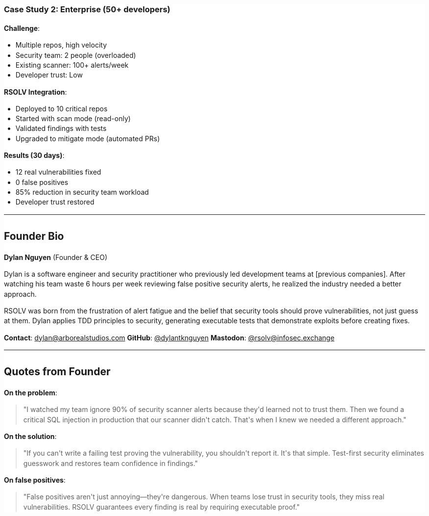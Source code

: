 ### Case Study 2: Enterprise (50+ developers)
**Challenge**:
- Multiple repos, high velocity
- Security team: 2 people (overloaded)
- Existing scanner: 100+ alerts/week
- Developer trust: Low

**RSOLV Integration**:
- Deployed to 10 critical repos
- Started with scan mode (read-only)
- Validated findings with tests
- Upgraded to mitigate mode (automated PRs)

**Results (30 days)**:
- 12 real vulnerabilities fixed
- 0 false positives
- 85% reduction in security team workload
- Developer trust restored

---

## Founder Bio

**Dylan Nguyen** (Founder & CEO)

Dylan is a software engineer and security practitioner who previously led development teams at [previous companies]. After watching his team waste 6 hours per week reviewing false positive security alerts, he realized the industry needed a better approach.

RSOLV was born from the frustration of alert fatigue and the belief that security tools should prove vulnerabilities, not just guess at them. Dylan applies TDD principles to security, generating executable tests that demonstrate exploits before creating fixes.

**Contact**: dylan@arborealstudios.com
**GitHub**: [@dylantknguyen](https://github.com/dylantknguyen)
**Mastodon**: [@rsolv@infosec.exchange](https://infosec.exchange/@rsolv)

---

## Quotes from Founder

**On the problem**:
> "I watched my team ignore 90% of security scanner alerts because they'd learned not to trust them. Then we found a critical SQL injection in production that our scanner didn't catch. That's when I knew we needed a different approach."

**On the solution**:
> "If you can't write a failing test proving the vulnerability, you shouldn't report it. It's that simple. Test-first security eliminates guesswork and restores team confidence in findings."

**On false positives**:
> "False positives aren't just annoying—they're dangerous. When teams lose trust in security tools, they miss real vulnerabilities. RSOLV guarantees every finding is real by requiring executable proof."
